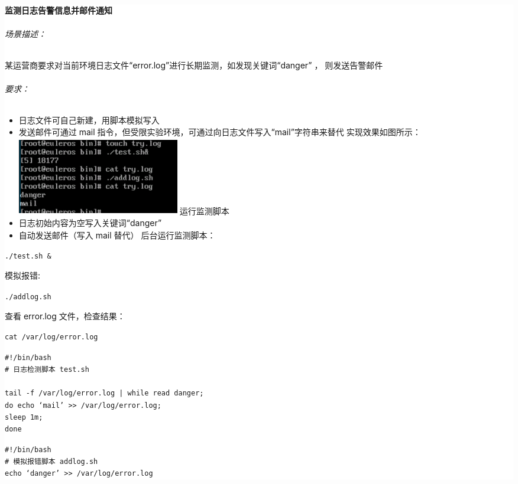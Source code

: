 #### 监测日志告警信息并邮件通知
###### 场景描述：
某运营商要求对当前环境日志文件“error.log”进行长期监测，如发现关键词“danger” ， 则发送告警邮件
###### 要求：
- 日志文件可自己新建，用脚本模拟写入
- 发送邮件可通过 mail 指令，但受限实验环境，可通过向日志文件写入“mail”字符串来替代
实现效果如图所示：
![image-20240921183526007](image-20240921183526007.png)
运行监测脚本 
- 日志初始内容为空写入关键词“danger” 
- 自动发送邮件（写入 mail 替代）
后台运行监测脚本： 
```
./test.sh &
```
模拟报错:
```
./addlog.sh 
```
查看 error.log 文件，检查结果：
```
cat /var/log/error.log
```
```
#!/bin/bash
# 日志检测脚本 test.sh

tail -f /var/log/error.log | while read danger;
do echo ‘mail’ >> /var/log/error.log;
sleep 1m;
done
```
```
#!/bin/bash
# 模拟报错脚本 addlog.sh
echo ‘danger’ >> /var/log/error.log
```